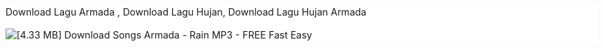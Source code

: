 Download Lagu Armada ,  Download Lagu  Hujan,  Download Lagu  Hujan Armada                                                          </i>                             </p>                         </div></div></div></div><img width="100%" height="auto" src="https://imgcdn.000webhostapp.com/https/img.youtube.com/2e24b235851f37d78fee751e0c6d4bb0.jpeg" alt="[4.33 MB] Download Songs Armada - Rain MP3 - FREE Fast Easy"></div>  <script src="https://codepen.io/dimaslanjaka/pen/aQRrbR.js"></script>  